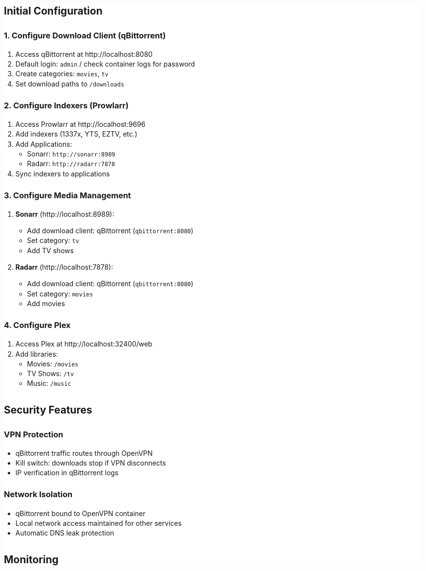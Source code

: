 ## Initial Configuration

### 1. Configure Download Client (qBittorrent)
1. Access qBittorrent at http://localhost:8080
2. Default login: `admin` / check container logs for password
3. Create categories: `movies`, `tv`
4. Set download paths to `/downloads`

### 2. Configure Indexers (Prowlarr)
1. Access Prowlarr at http://localhost:9696
2. Add indexers (1337x, YTS, EZTV, etc.)
3. Add Applications:
   - Sonarr: `http://sonarr:8989`
   - Radarr: `http://radarr:7878`
4. Sync indexers to applications

### 3. Configure Media Management
1. **Sonarr** (http://localhost:8989):
   - Add download client: qBittorrent (`qbittorrent:8080`)
   - Set category: `tv`
   - Add TV shows

2. **Radarr** (http://localhost:7878):
   - Add download client: qBittorrent (`qbittorrent:8080`) 
   - Set category: `movies`
   - Add movies

### 4. Configure Plex
1. Access Plex at http://localhost:32400/web
2. Add libraries:
   - Movies: `/movies`
   - TV Shows: `/tv`
   - Music: `/music`

## Security Features

### VPN Protection
- qBittorrent traffic routes through OpenVPN
- Kill switch: downloads stop if VPN disconnects
- IP verification in qBittorrent logs

### Network Isolation
- qBittorrent bound to OpenVPN container
- Local network access maintained for other services
- Automatic DNS leak protection

## Monitoring
